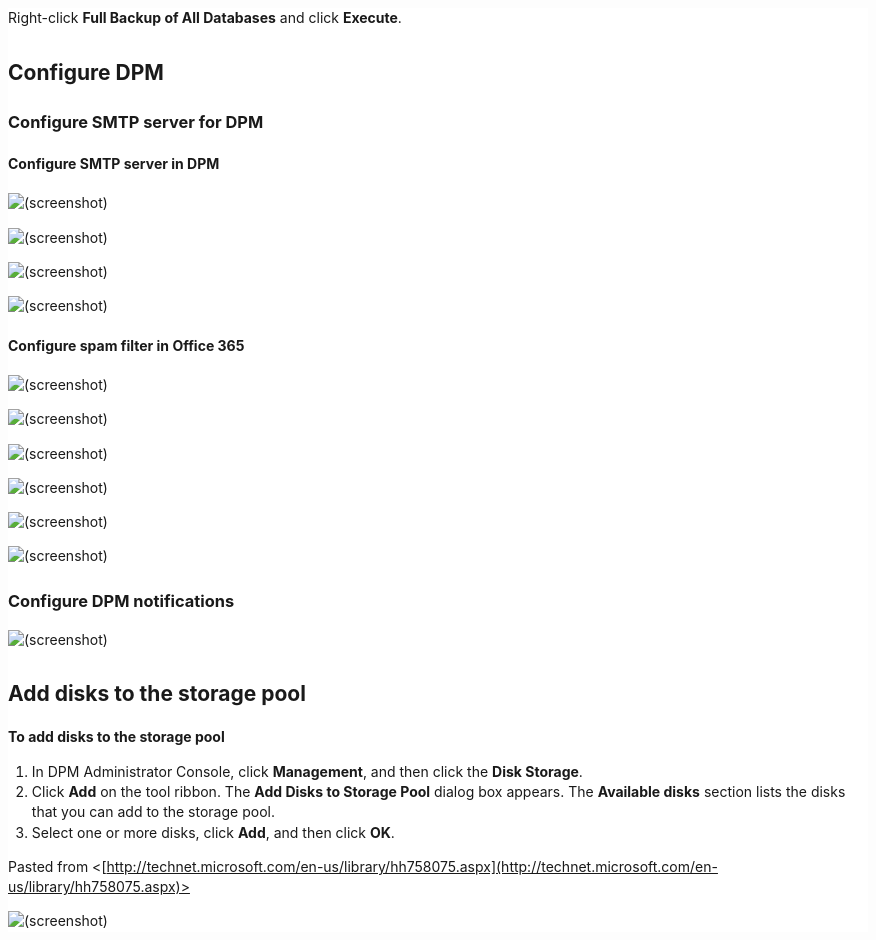 Right-click **Full Backup of All Databases** and click **Execute**.

## Configure DPM

### Configure SMTP server for DPM

#### Configure SMTP server in DPM

![(screenshot)](https://assets.technologytoolbox.com/screenshots/F6/E51173C49C68578735C26A4014119C2F61DBB1F6.png)

![(screenshot)](https://assets.technologytoolbox.com/screenshots/F8/5FF3063CADC20F941E5FAD28F7F0C62E3CF5CBF8.png)

![(screenshot)](https://assets.technologytoolbox.com/screenshots/F2/3BB424EC418F32C124C0CDAD80968D73477899F2.png)

![(screenshot)](https://assets.technologytoolbox.com/screenshots/39/286112B581EC44A519DCB215AE0DE763A62DC739.png)

#### Configure spam filter in Office 365

![(screenshot)](https://assets.technologytoolbox.com/screenshots/32/82E077425AC6F28A41271EAD613AA3BA71791532.png)

![(screenshot)](https://assets.technologytoolbox.com/screenshots/70/7FA4D747662F00480D7D9F1B45CC3D3404B40D70.png)

![(screenshot)](https://assets.technologytoolbox.com/screenshots/CF/8036CBE7D9E4D24BDFF23F58703AA7573A1AD6CF.png)

![(screenshot)](https://assets.technologytoolbox.com/screenshots/F4/D4830AFAD42D6CA84F83E7547825EB67BC1F3CF4.png)

![(screenshot)](https://assets.technologytoolbox.com/screenshots/88/CFE2C943457EE17E13F409415D70BF607C01C188.png)

![(screenshot)](https://assets.technologytoolbox.com/screenshots/C3/C452ADD0D18F810A65E2E3089AC0EFA6D91DB6C3.png)

### Configure DPM notifications

![(screenshot)](https://assets.technologytoolbox.com/screenshots/28/CE1A7614F53D267EE0938B5DB3A202FBD98B9428.png)

## Add disks to the storage pool

**To add disks to the storage pool**

1. In DPM Administrator Console, click **Management**, and then click the **Disk Storage**.
2. Click **Add** on the tool ribbon.
The **Add Disks to Storage Pool** dialog box appears. The **Available disks** section lists the disks that you can add to the storage pool.
3. Select one or more disks, click **Add**, and then click **OK**.

Pasted from <[http://technet.microsoft.com/en-us/library/hh758075.aspx](http://technet.microsoft.com/en-us/library/hh758075.aspx)>

![(screenshot)](https://assets.technologytoolbox.com/screenshots/12/F7E834EC19125F786E5CA09DF4554BC44455D212.png)
